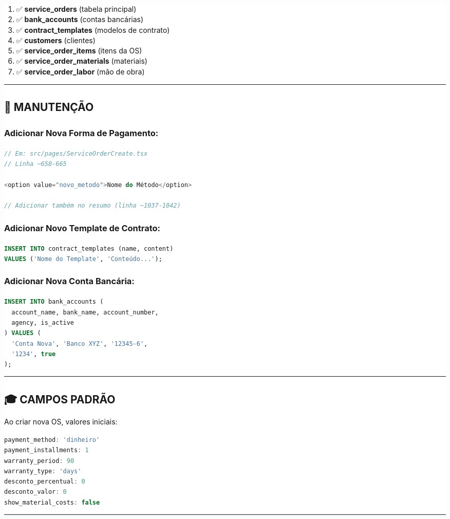 1. ✅ **service_orders** (tabela principal)
2. ✅ **bank_accounts** (contas bancárias)
3. ✅ **contract_templates** (modelos de contrato)
4. ✅ **customers** (clientes)
5. ✅ **service_order_items** (itens da OS)
6. ✅ **service_order_materials** (materiais)
7. ✅ **service_order_labor** (mão de obra)

---

## 🔧 MANUTENÇÃO

### Adicionar Nova Forma de Pagamento:

```typescript
// Em: src/pages/ServiceOrderCreate.tsx
// Linha ~658-665

<option value="novo_metodo">Nome do Método</option>

// Adicionar também no resumo (linha ~1037-1042)
```

### Adicionar Novo Template de Contrato:

```sql
INSERT INTO contract_templates (name, content)
VALUES ('Nome do Template', 'Conteúdo...');
```

### Adicionar Nova Conta Bancária:

```sql
INSERT INTO bank_accounts (
  account_name, bank_name, account_number,
  agency, is_active
) VALUES (
  'Conta Nova', 'Banco XYZ', '12345-6',
  '1234', true
);
```

---

## 🎓 CAMPOS PADRÃO

Ao criar nova OS, valores iniciais:

```typescript
payment_method: 'dinheiro'
payment_installments: 1
warranty_period: 90
warranty_type: 'days'
desconto_percentual: 0
desconto_valor: 0
show_material_costs: false
```

---